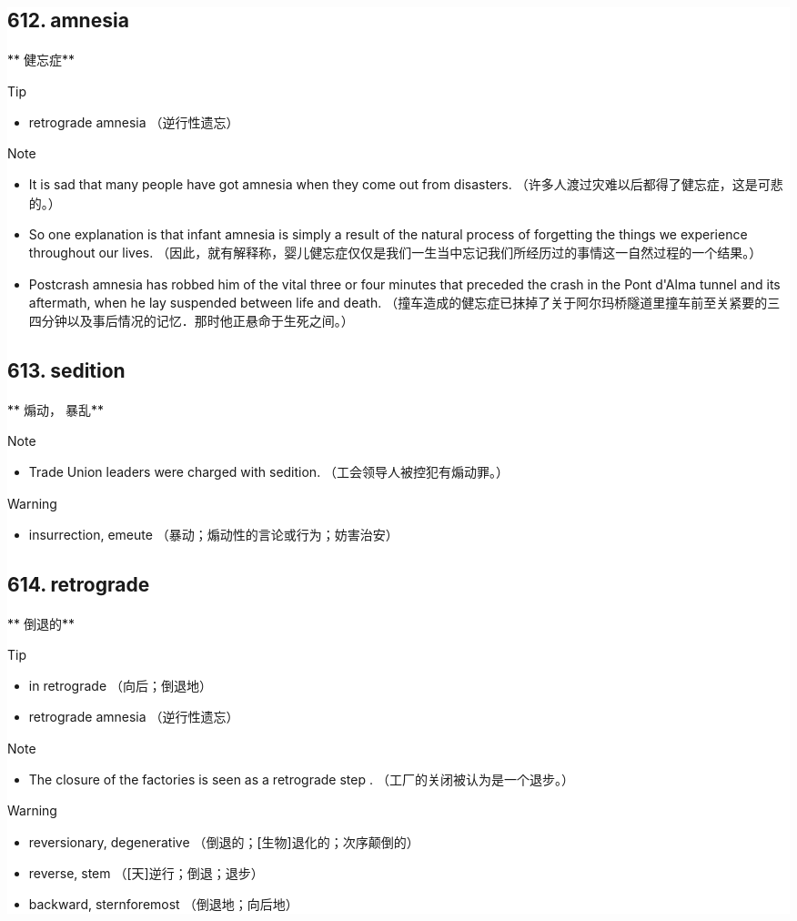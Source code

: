 ## 612. amnesia

** 健忘症**

> [!TIP]
>
> - retrograde amnesia （逆行性遗忘）
>

> [!NOTE]
>
> - It is sad that many people have got amnesia when they come out from disasters. （许多人渡过灾难以后都得了健忘症，这是可悲的。）
>
> - So one explanation is that infant amnesia is simply a result of the natural process of forgetting the things we experience throughout our lives. （因此，就有解释称，婴儿健忘症仅仅是我们一生当中忘记我们所经历过的事情这一自然过程的一个结果。）
>
> - Postcrash amnesia has robbed him of the vital three or four minutes that preceded the crash in the Pont d'Alma tunnel and its aftermath, when he lay suspended between life and death. （撞车造成的健忘症已抹掉了关于阿尔玛桥隧道里撞车前至关紧要的三四分钟以及事后情况的记忆．那时他正悬命于生死之间。）
>

## 613. sedition

** 煽动， 暴乱**

> [!NOTE]
>
> - Trade Union leaders were charged with sedition. （工会领导人被控犯有煽动罪。）
>

> [!WARNING]
>
> - insurrection, emeute （暴动；煽动性的言论或行为；妨害治安）
>

## 614. retrograde

** 倒退的**

> [!TIP]
>
> - in retrograde （向后；倒退地）
>
> - retrograde amnesia （逆行性遗忘）
>

> [!NOTE]
>
> - The closure of the factories is seen as a retrograde step . （工厂的关闭被认为是一个退步。）
>

> [!WARNING]
>
> - reversionary, degenerative （倒退的；[生物]退化的；次序颠倒的）
>
> - reverse, stem （[天]逆行；倒退；退步）
>
> - backward, sternforemost （倒退地；向后地）
>
